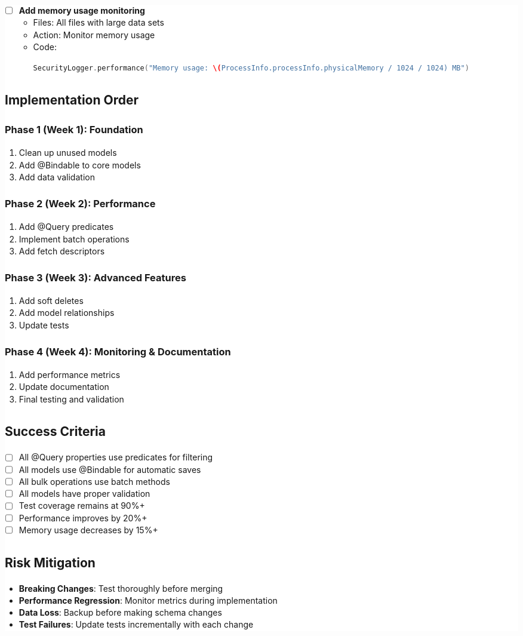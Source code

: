 - [ ] **Add memory usage monitoring**
  - Files: All files with large data sets
  - Action: Monitor memory usage
  - Code:
    ```swift
    SecurityLogger.performance("Memory usage: \(ProcessInfo.processInfo.physicalMemory / 1024 / 1024) MB")
    ```

## Implementation Order

### Phase 1 (Week 1): Foundation
1. Clean up unused models
2. Add @Bindable to core models
3. Add data validation

### Phase 2 (Week 2): Performance
1. Add @Query predicates
2. Implement batch operations
3. Add fetch descriptors

### Phase 3 (Week 3): Advanced Features
1. Add soft deletes
2. Add model relationships
3. Update tests

### Phase 4 (Week 4): Monitoring & Documentation
1. Add performance metrics
2. Update documentation
3. Final testing and validation

## Success Criteria

- [ ] All @Query properties use predicates for filtering
- [ ] All models use @Bindable for automatic saves
- [ ] All bulk operations use batch methods
- [ ] All models have proper validation
- [ ] Test coverage remains at 90%+
- [ ] Performance improves by 20%+
- [ ] Memory usage decreases by 15%+

## Risk Mitigation

- **Breaking Changes**: Test thoroughly before merging
- **Performance Regression**: Monitor metrics during implementation
- **Data Loss**: Backup before making schema changes
- **Test Failures**: Update tests incrementally with each change 